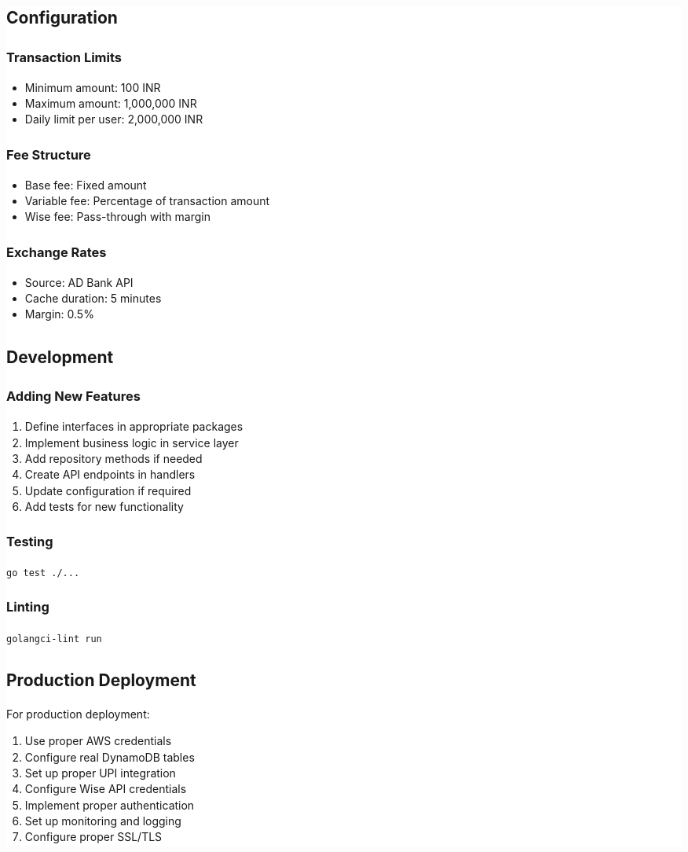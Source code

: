 ## Configuration

### Transaction Limits

- Minimum amount: 100 INR
- Maximum amount: 1,000,000 INR
- Daily limit per user: 2,000,000 INR

### Fee Structure

- Base fee: Fixed amount
- Variable fee: Percentage of transaction amount
- Wise fee: Pass-through with margin

### Exchange Rates

- Source: AD Bank API
- Cache duration: 5 minutes
- Margin: 0.5%

## Development

### Adding New Features

1. Define interfaces in appropriate packages
2. Implement business logic in service layer
3. Add repository methods if needed
4. Create API endpoints in handlers
5. Update configuration if required
6. Add tests for new functionality

### Testing

```bash
go test ./...
```

### Linting

```bash
golangci-lint run
```

## Production Deployment

For production deployment:

1. Use proper AWS credentials
2. Configure real DynamoDB tables
3. Set up proper UPI integration
4. Configure Wise API credentials
5. Implement proper authentication
6. Set up monitoring and logging
7. Configure proper SSL/TLS
